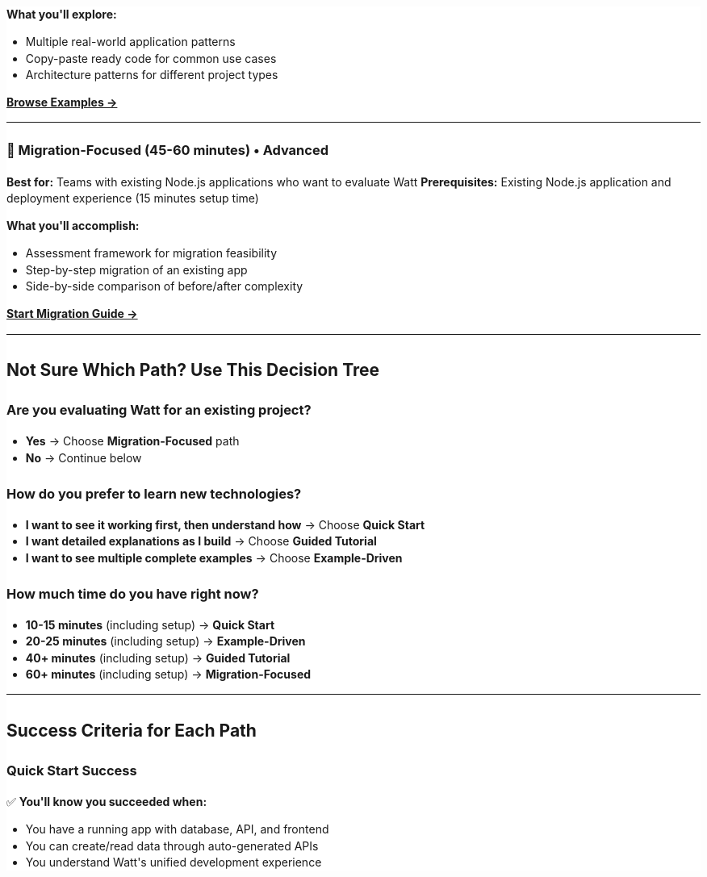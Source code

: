 **What you'll explore:**

- Multiple real-world application patterns
- Copy-paste ready code for common use cases
- Architecture patterns for different project types

[**Browse Examples →**](/docs/overview/use-cases-and-examples)

---

### 🔄 Migration-Focused (45-60 minutes) • **Advanced**

**Best for:** Teams with existing Node.js applications who want to evaluate Watt
**Prerequisites:** Existing Node.js application and deployment experience (15 minutes setup time)

**What you'll accomplish:**

- Assessment framework for migration feasibility
- Step-by-step migration of an existing app
- Side-by-side comparison of before/after complexity

[**Start Migration Guide →**](/docs/getting-started/port-your-app)

---

## Not Sure Which Path? Use This Decision Tree

### Are you evaluating Watt for an existing project?

- **Yes** → Choose **Migration-Focused** path
- **No** → Continue below

### How do you prefer to learn new technologies?

- **I want to see it working first, then understand how** → Choose **Quick Start**
- **I want detailed explanations as I build** → Choose **Guided Tutorial**
- **I want to see multiple complete examples** → Choose **Example-Driven**

### How much time do you have right now?

- **10-15 minutes** (including setup) → **Quick Start**
- **20-25 minutes** (including setup) → **Example-Driven**
- **40+ minutes** (including setup) → **Guided Tutorial**
- **60+ minutes** (including setup) → **Migration-Focused**

---

## Success Criteria for Each Path

### Quick Start Success

✅ **You'll know you succeeded when:**

- You have a running app with database, API, and frontend
- You can create/read data through auto-generated APIs
- You understand Watt's unified development experience
